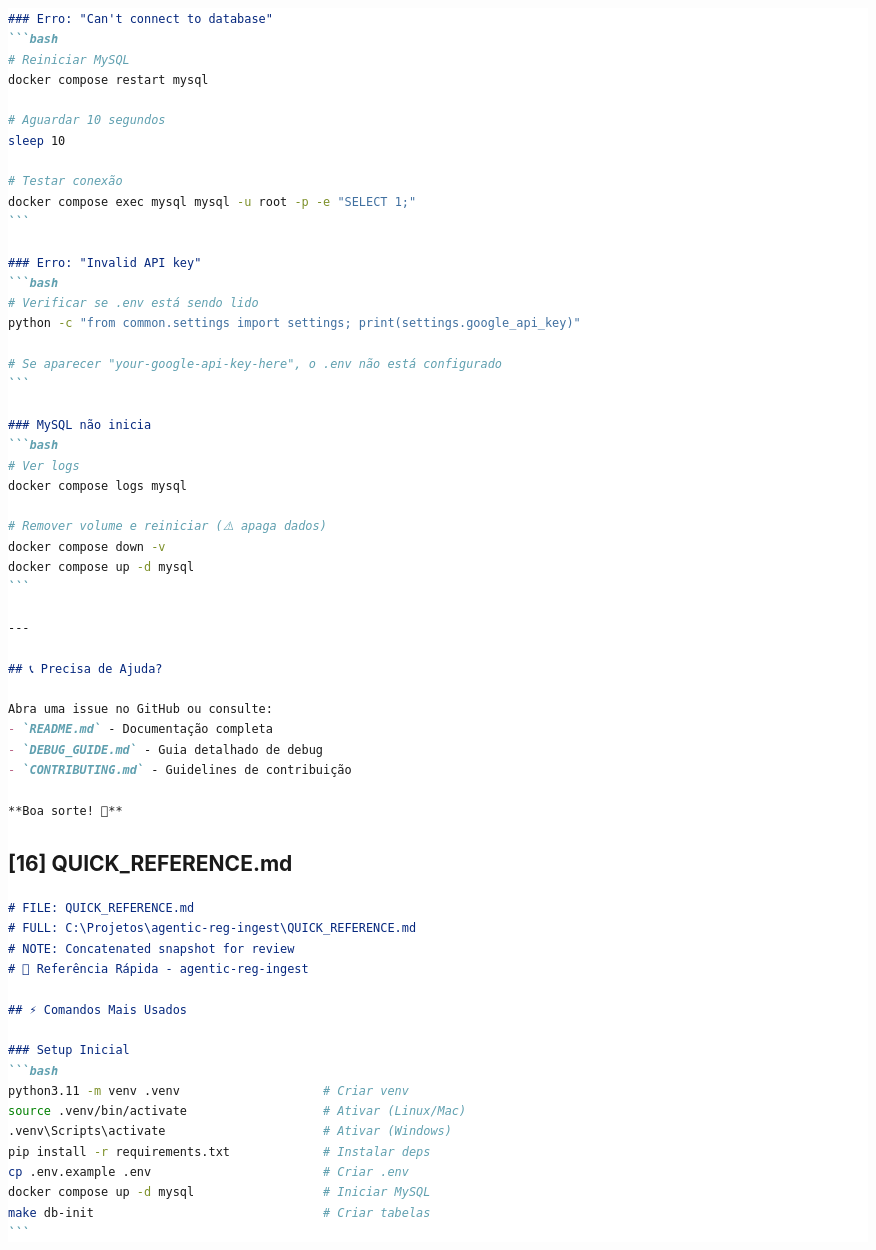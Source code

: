 ````markdown
### Erro: "Can't connect to database"
```bash
# Reiniciar MySQL
docker compose restart mysql

# Aguardar 10 segundos
sleep 10

# Testar conexão
docker compose exec mysql mysql -u root -p -e "SELECT 1;"
```

### Erro: "Invalid API key"
```bash
# Verificar se .env está sendo lido
python -c "from common.settings import settings; print(settings.google_api_key)"

# Se aparecer "your-google-api-key-here", o .env não está configurado
```

### MySQL não inicia
```bash
# Ver logs
docker compose logs mysql

# Remover volume e reiniciar (⚠️ apaga dados)
docker compose down -v
docker compose up -d mysql
```

---

## 📞 Precisa de Ajuda?

Abra uma issue no GitHub ou consulte:
- `README.md` - Documentação completa
- `DEBUG_GUIDE.md` - Guia detalhado de debug
- `CONTRIBUTING.md` - Guidelines de contribuição

**Boa sorte! 🚀**


````

## [16] QUICK_REFERENCE.md

````markdown
# FILE: QUICK_REFERENCE.md
# FULL: C:\Projetos\agentic-reg-ingest\QUICK_REFERENCE.md
# NOTE: Concatenated snapshot for review
# 🚀 Referência Rápida - agentic-reg-ingest

## ⚡ Comandos Mais Usados

### Setup Inicial
```bash
python3.11 -m venv .venv                    # Criar venv
source .venv/bin/activate                   # Ativar (Linux/Mac)
.venv\Scripts\activate                      # Ativar (Windows)
pip install -r requirements.txt             # Instalar deps
cp .env.example .env                        # Criar .env
docker compose up -d mysql                  # Iniciar MySQL
make db-init                                # Criar tabelas
```

````

[1.0.0]: https://github.com/your-org/agentic-reg-ingest/releases/tag/v1.0.0